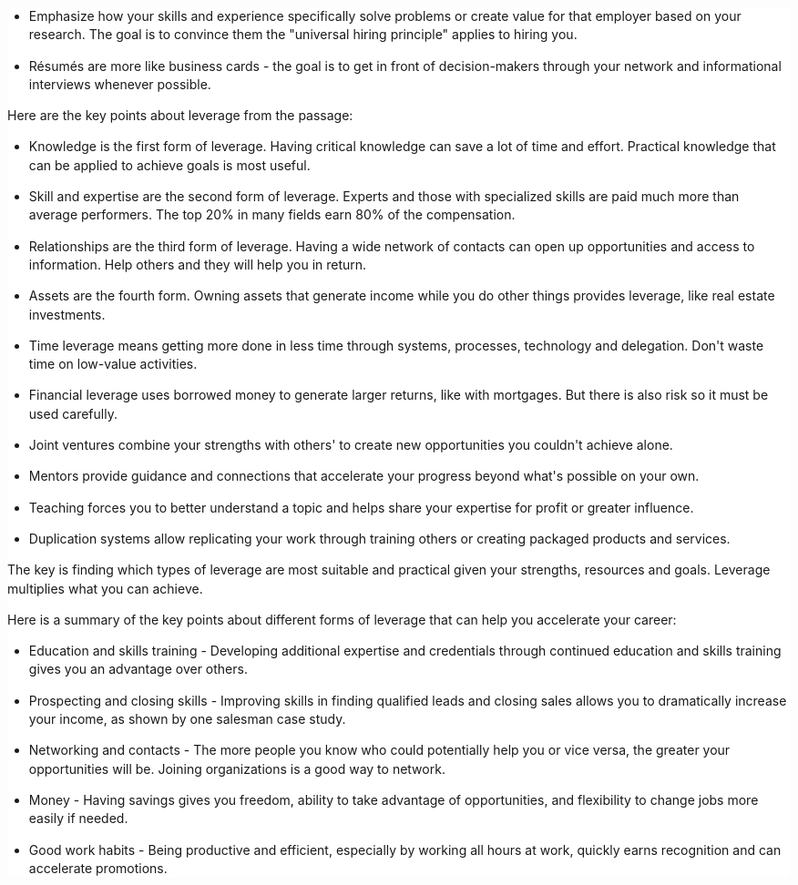 - Emphasize how your skills and experience specifically solve problems or create value for that employer based on your research. The goal is to convince them the "universal hiring principle" applies to hiring you.

- Résumés are more like business cards - the goal is to get in front of decision-makers through your network and informational interviews whenever possible.

 Here are the key points about leverage from the passage:

- Knowledge is the first form of leverage. Having critical knowledge can save a lot of time and effort. Practical knowledge that can be applied to achieve goals is most useful. 

- Skill and expertise are the second form of leverage. Experts and those with specialized skills are paid much more than average performers. The top 20% in many fields earn 80% of the compensation. 

- Relationships are the third form of leverage. Having a wide network of contacts can open up opportunities and access to information. Help others and they will help you in return.

- Assets are the fourth form. Owning assets that generate income while you do other things provides leverage, like real estate investments. 

- Time leverage means getting more done in less time through systems, processes, technology and delegation. Don't waste time on low-value activities.  

- Financial leverage uses borrowed money to generate larger returns, like with mortgages. But there is also risk so it must be used carefully.

- Joint ventures combine your strengths with others' to create new opportunities you couldn't achieve alone.

- Mentors provide guidance and connections that accelerate your progress beyond what's possible on your own.

- Teaching forces you to better understand a topic and helps share your expertise for profit or greater influence.

- Duplication systems allow replicating your work through training others or creating packaged products and services.

The key is finding which types of leverage are most suitable and practical given your strengths, resources and goals. Leverage multiplies what you can achieve.

 Here is a summary of the key points about different forms of leverage that can help you accelerate your career:

- Education and skills training - Developing additional expertise and credentials through continued education and skills training gives you an advantage over others. 

- Prospecting and closing skills - Improving skills in finding qualified leads and closing sales allows you to dramatically increase your income, as shown by one salesman case study.

- Networking and contacts - The more people you know who could potentially help you or vice versa, the greater your opportunities will be. Joining organizations is a good way to network.

- Money - Having savings gives you freedom, ability to take advantage of opportunities, and flexibility to change jobs more easily if needed. 

- Good work habits - Being productive and efficient, especially by working all hours at work, quickly earns recognition and can accelerate promotions.
